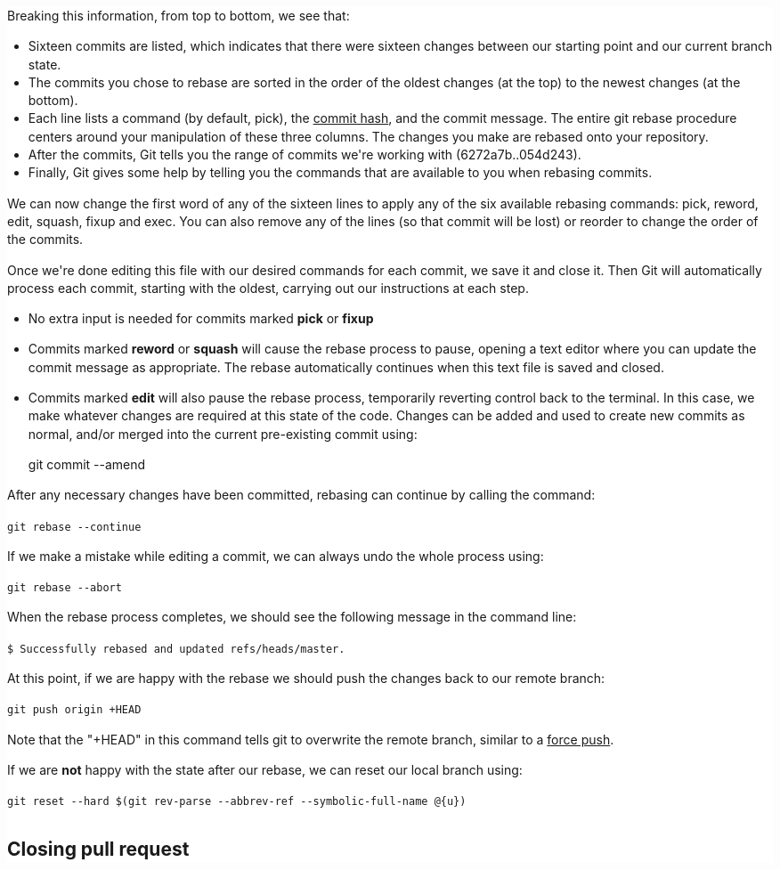 Breaking this information, from top to bottom, we see that:

-   Sixteen commits are listed, which indicates that there were sixteen changes between our starting point and our current branch state.
-   The commits you chose to rebase are sorted in the order of the oldest changes (at the top) to the newest changes (at the bottom).
-   Each line lists a command (by default, pick), the [commit hash](https://git-scm.com/book/en/v2/Git-Internals-Git-Objects), and the commit message. The entire git rebase procedure centers around your manipulation of these three columns. The changes you make are rebased onto your repository.
-   After the commits, Git tells you the range of commits we're working with (6272a7b..054d243).
-   Finally, Git gives some help by telling you the commands that are available to you when rebasing commits.

We can now change the first word of any of the sixteen lines to apply any of the six available rebasing commands: pick, reword, edit, squash, fixup and exec. You can also remove any of the lines (so that commit will be lost) or reorder to change the order of the commits.

Once we're done editing this file with our desired commands for each commit, we save it and close it. Then Git will automatically process each commit, starting with the oldest, carrying out our instructions at each step.

-   No extra input is needed for commits marked **pick** or **fixup**
-   Commits marked **reword** or **squash** will cause the rebase process to pause, opening a text editor where you can update the commit message as appropriate. The rebase automatically continues when this text file is saved and closed.
-   Commits marked **edit** will also pause the rebase process, temporarily reverting control back to the terminal. In this case, we make whatever changes are required at this state of the code. Changes can be added and used to create new commits as normal, and/or merged into the current pre-existing commit using:



    git commit --amend

After any necessary changes have been committed, rebasing can continue by calling the command:

    git rebase --continue

If we make a mistake while editing a commit, we can always undo the whole process using:

    git rebase --abort

When the rebase process completes, we should see the following message in the command line:

    $ Successfully rebased and updated refs/heads/master.

At this point, if we are happy with the rebase we should push the changes back to our remote branch:

    git push origin +HEAD

Note that the "+HEAD" in this command tells git to overwrite the remote branch, similar to a [force push](http://stackoverflow.com/questions/5509543/how-do-i-properly-force-a-git-push).

If we are **not** happy with the state after our rebase, we can reset our local branch using:

    git reset --hard $(git rev-parse --abbrev-ref --symbolic-full-name @{u})

Closing pull request
--------------------
